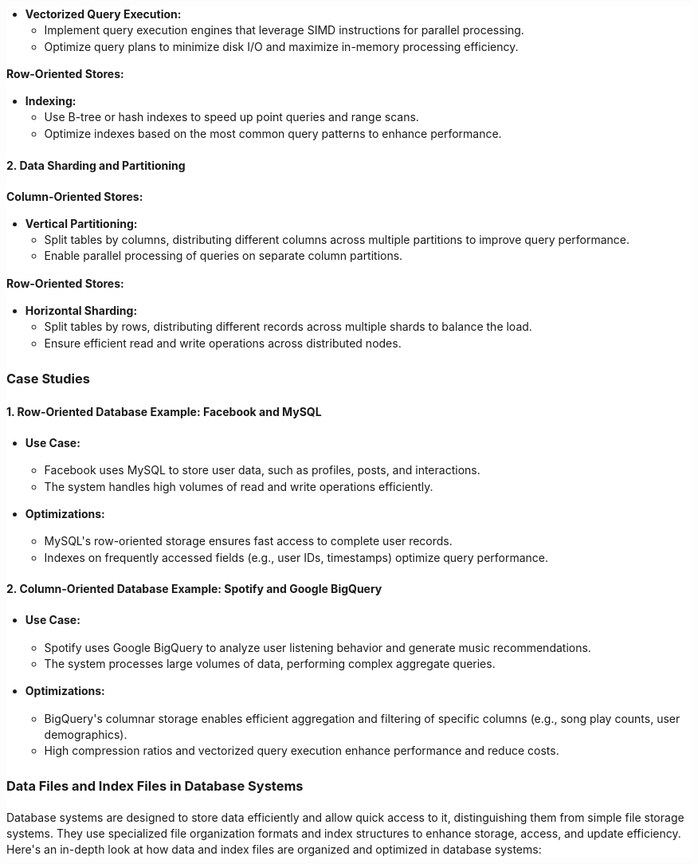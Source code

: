 - **Vectorized Query Execution:**
  - Implement query execution engines that leverage SIMD instructions for parallel processing.
  - Optimize query plans to minimize disk I/O and maximize in-memory processing efficiency.

**Row-Oriented Stores:**
- **Indexing:**
  - Use B-tree or hash indexes to speed up point queries and range scans.
  - Optimize indexes based on the most common query patterns to enhance performance.

#### **2. Data Sharding and Partitioning**

**Column-Oriented Stores:**
- **Vertical Partitioning:**
  - Split tables by columns, distributing different columns across multiple partitions to improve query performance.
  - Enable parallel processing of queries on separate column partitions.

**Row-Oriented Stores:**
- **Horizontal Sharding:**
  - Split tables by rows, distributing different records across multiple shards to balance the load.
  - Ensure efficient read and write operations across distributed nodes.

### Case Studies

#### **1. Row-Oriented Database Example: Facebook and MySQL**

- **Use Case:**
  - Facebook uses MySQL to store user data, such as profiles, posts, and interactions.
  - The system handles high volumes of read and write operations efficiently.

- **Optimizations:**
  - MySQL's row-oriented storage ensures fast access to complete user records.
  - Indexes on frequently accessed fields (e.g., user IDs, timestamps) optimize query performance.

#### **2. Column-Oriented Database Example: Spotify and Google BigQuery**

- **Use Case:**
  - Spotify uses Google BigQuery to analyze user listening behavior and generate music recommendations.
  - The system processes large volumes of data, performing complex aggregate queries.

- **Optimizations:**
  - BigQuery's columnar storage enables efficient aggregation and filtering of specific columns (e.g., song play counts, user demographics).
  - High compression ratios and vectorized query execution enhance performance and reduce costs.

### Data Files and Index Files in Database Systems

Database systems are designed to store data efficiently and allow quick access to it, distinguishing them from simple file storage systems. They use specialized file organization formats and index structures to enhance storage, access, and update efficiency. Here's an in-depth look at how data and index files are organized and optimized in database systems:
